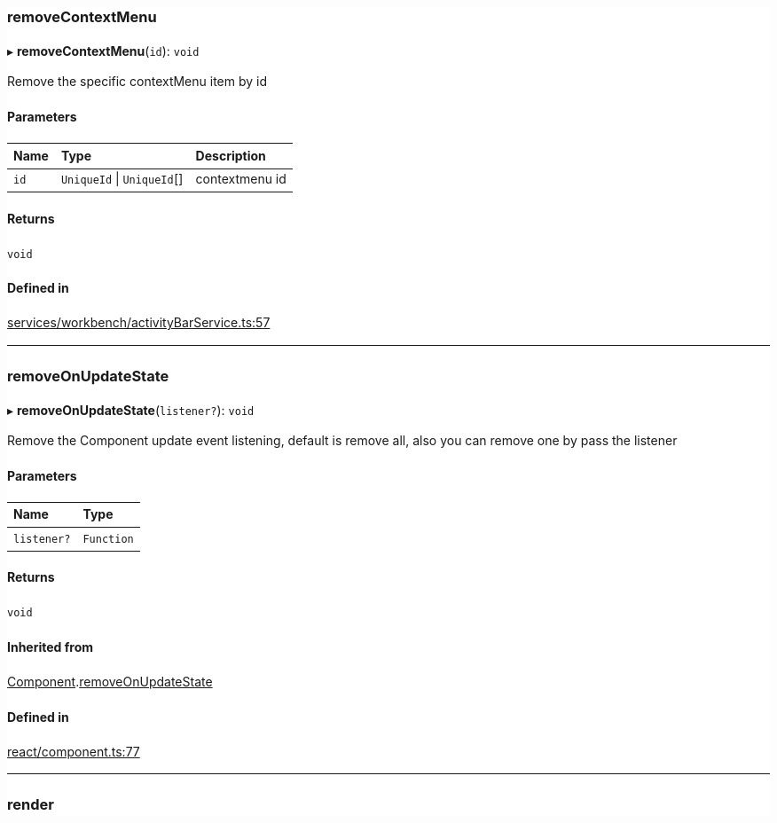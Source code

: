 
### removeContextMenu

▸ **removeContextMenu**(`id`): `void`

Remove the specific contextMenu item by id

#### Parameters

| Name | Type                       | Description    |
| :--- | :------------------------- | :------------- |
| `id` | `UniqueId` \| `UniqueId`[] | contextmenu id |

#### Returns

`void`

#### Defined in

[services/workbench/activityBarService.ts:57](https://github.com/DTStack/molecule/blob/ff1a27ef/src/services/workbench/activityBarService.ts#L57)

---

### removeOnUpdateState

▸ **removeOnUpdateState**(`listener?`): `void`

Remove the Component update event listening, default is remove all,
also you can remove one by pass the listener

#### Parameters

| Name        | Type       |
| :---------- | :--------- |
| `listener?` | `Function` |

#### Returns

`void`

#### Inherited from

[Component](../classes/molecule.react.Component).[removeOnUpdateState](../classes/molecule.react.Component#removeonupdatestate)

#### Defined in

[react/component.ts:77](https://github.com/DTStack/molecule/blob/ff1a27ef/src/react/component.ts#L77)

---

### render
